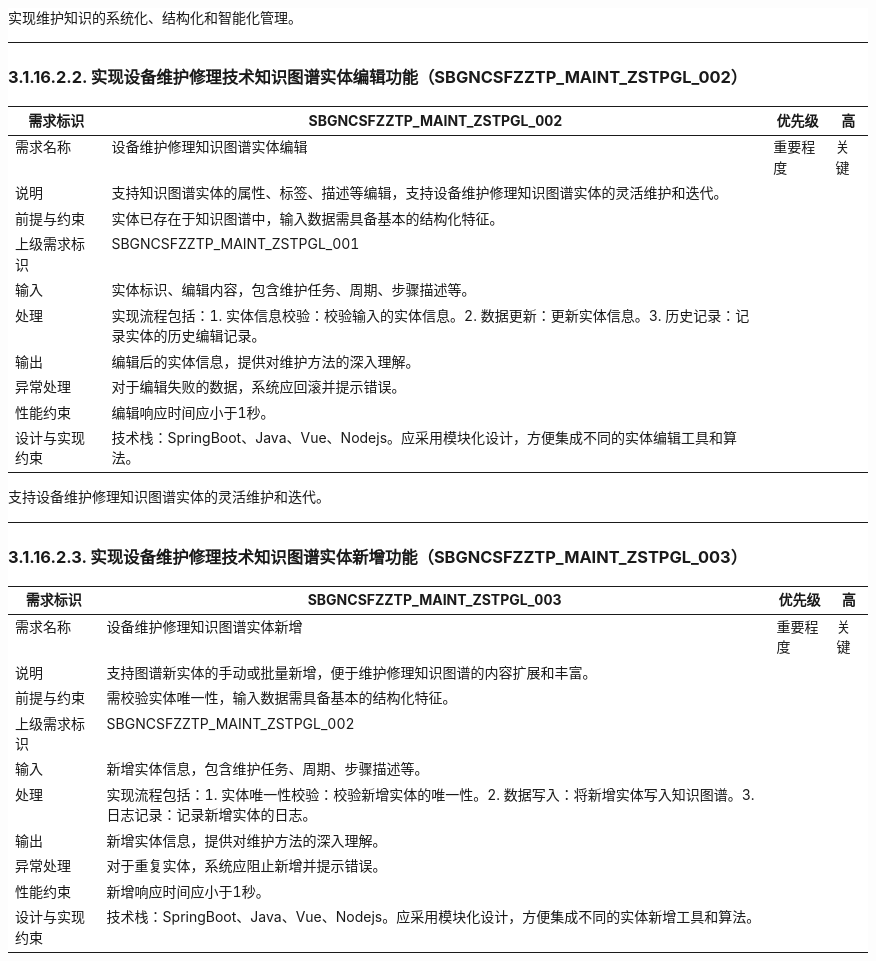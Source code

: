 实现维护知识的系统化、结构化和智能化管理。

---

### 3.1.16.2.2. 实现设备维护修理技术知识图谱实体编辑功能（SBGNCSFZZTP_MAINT_ZSTPGL_002）

| 需求标识 | SBGNCSFZZTP_MAINT_ZSTPGL_002 | 优先级 | 高 |
| --- | --- | --- | --- |
| 需求名称 | 设备维护修理知识图谱实体编辑 | 重要程度 | 关键 |
| 说明 | 支持知识图谱实体的属性、标签、描述等编辑，支持设备维护修理知识图谱实体的灵活维护和迭代。 |
| 前提与约束 | 实体已存在于知识图谱中，输入数据需具备基本的结构化特征。 |
| 上级需求标识 | SBGNCSFZZTP_MAINT_ZSTPGL_001 |
| 输入 | 实体标识、编辑内容，包含维护任务、周期、步骤描述等。 |
| 处理 | 实现流程包括：1. 实体信息校验：校验输入的实体信息。2. 数据更新：更新实体信息。3. 历史记录：记录实体的历史编辑记录。 |
| 输出 | 编辑后的实体信息，提供对维护方法的深入理解。 |
| 异常处理 | 对于编辑失败的数据，系统应回滚并提示错误。 |
| 性能约束 | 编辑响应时间应小于1秒。 |
| 设计与实现约束 | 技术栈：SpringBoot、Java、Vue、Nodejs。应采用模块化设计，方便集成不同的实体编辑工具和算法。 |

支持设备维护修理知识图谱实体的灵活维护和迭代。

---

### 3.1.16.2.3. 实现设备维护修理技术知识图谱实体新增功能（SBGNCSFZZTP_MAINT_ZSTPGL_003）

| 需求标识 | SBGNCSFZZTP_MAINT_ZSTPGL_003 | 优先级 | 高 |
| --- | --- | --- | --- |
| 需求名称 | 设备维护修理知识图谱实体新增 | 重要程度 | 关键 |
| 说明 | 支持图谱新实体的手动或批量新增，便于维护修理知识图谱的内容扩展和丰富。 |
| 前提与约束 | 需校验实体唯一性，输入数据需具备基本的结构化特征。 |
| 上级需求标识 | SBGNCSFZZTP_MAINT_ZSTPGL_002 |
| 输入 | 新增实体信息，包含维护任务、周期、步骤描述等。 |
| 处理 | 实现流程包括：1. 实体唯一性校验：校验新增实体的唯一性。2. 数据写入：将新增实体写入知识图谱。3. 日志记录：记录新增实体的日志。 |
| 输出 | 新增实体信息，提供对维护方法的深入理解。 |
| 异常处理 | 对于重复实体，系统应阻止新增并提示错误。 |
| 性能约束 | 新增响应时间应小于1秒。 |
| 设计与实现约束 | 技术栈：SpringBoot、Java、Vue、Nodejs。应采用模块化设计，方便集成不同的实体新增工具和算法。 |
